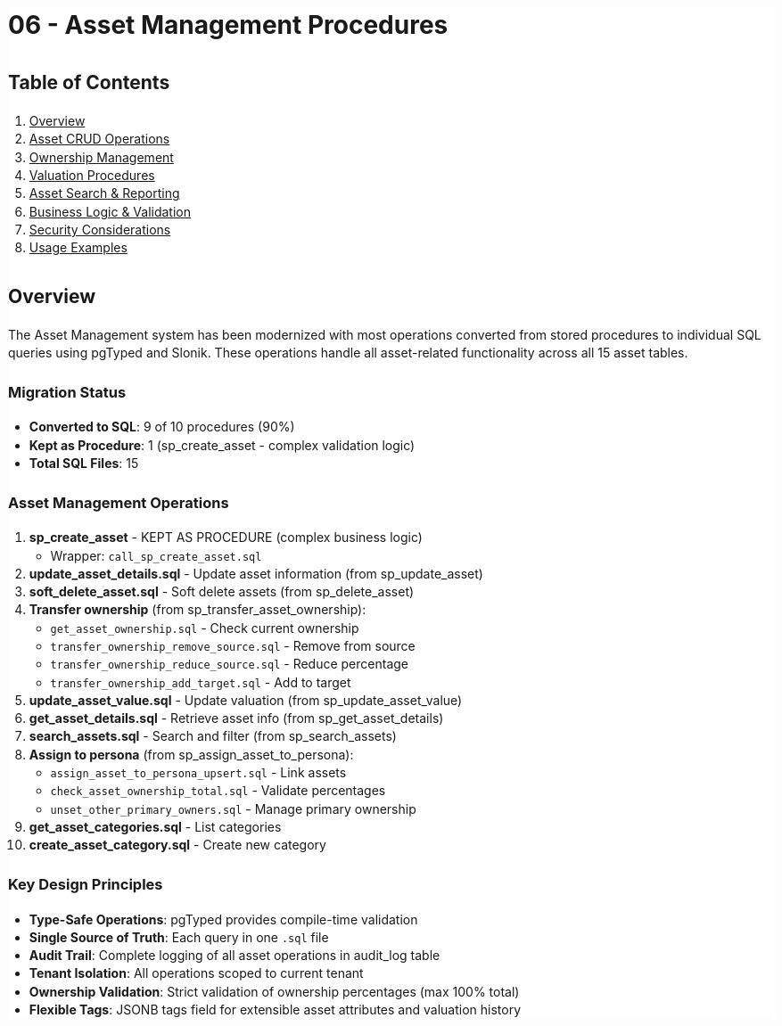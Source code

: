 # 06 - Asset Management Procedures

## Table of Contents
1. [Overview](#overview)
2. [Asset CRUD Operations](#asset-crud-operations)
3. [Ownership Management](#ownership-management)
4. [Valuation Procedures](#valuation-procedures)
5. [Asset Search & Reporting](#asset-search--reporting)
6. [Business Logic & Validation](#business-logic--validation)
7. [Security Considerations](#security-considerations)
8. [Usage Examples](#usage-examples)

## Overview

The Asset Management system has been modernized with most operations converted from stored procedures to individual SQL queries using pgTyped and Slonik. These operations handle all asset-related functionality across all 15 asset tables.

### Migration Status
- **Converted to SQL**: 9 of 10 procedures (90%)
- **Kept as Procedure**: 1 (sp_create_asset - complex validation logic)
- **Total SQL Files**: 15

### Asset Management Operations
1. **sp_create_asset** - KEPT AS PROCEDURE (complex business logic)
   - Wrapper: `call_sp_create_asset.sql`
2. **update_asset_details.sql** - Update asset information (from sp_update_asset)
3. **soft_delete_asset.sql** - Soft delete assets (from sp_delete_asset)
4. **Transfer ownership** (from sp_transfer_asset_ownership):
   - `get_asset_ownership.sql` - Check current ownership
   - `transfer_ownership_remove_source.sql` - Remove from source
   - `transfer_ownership_reduce_source.sql` - Reduce percentage
   - `transfer_ownership_add_target.sql` - Add to target
5. **update_asset_value.sql** - Update valuation (from sp_update_asset_value)
6. **get_asset_details.sql** - Retrieve asset info (from sp_get_asset_details)
7. **search_assets.sql** - Search and filter (from sp_search_assets)
8. **Assign to persona** (from sp_assign_asset_to_persona):
   - `assign_asset_to_persona_upsert.sql` - Link assets
   - `check_asset_ownership_total.sql` - Validate percentages
   - `unset_other_primary_owners.sql` - Manage primary ownership
9. **get_asset_categories.sql** - List categories
10. **create_asset_category.sql** - Create new category

### Key Design Principles
- **Type-Safe Operations**: pgTyped provides compile-time validation
- **Single Source of Truth**: Each query in one `.sql` file
- **Audit Trail**: Complete logging of all asset operations in audit_log table
- **Tenant Isolation**: All operations scoped to current tenant
- **Ownership Validation**: Strict validation of ownership percentages (max 100% total)
- **Flexible Tags**: JSONB tags field for extensible asset attributes and valuation history
